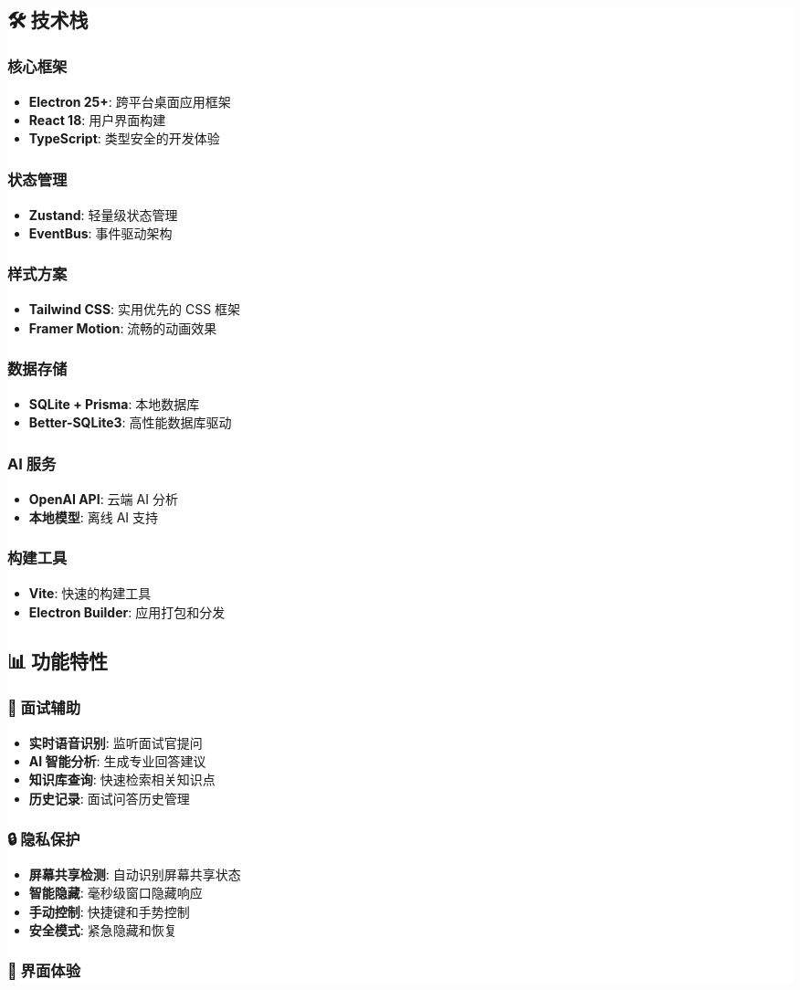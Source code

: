 ## 🛠️ 技术栈

### 核心框架

- **Electron 25+**: 跨平台桌面应用框架
- **React 18**: 用户界面构建
- **TypeScript**: 类型安全的开发体验

### 状态管理

- **Zustand**: 轻量级状态管理
- **EventBus**: 事件驱动架构

### 样式方案

- **Tailwind CSS**: 实用优先的 CSS 框架
- **Framer Motion**: 流畅的动画效果

### 数据存储

- **SQLite + Prisma**: 本地数据库
- **Better-SQLite3**: 高性能数据库驱动

### AI 服务

- **OpenAI API**: 云端 AI 分析
- **本地模型**: 离线 AI 支持

### 构建工具

- **Vite**: 快速的构建工具
- **Electron Builder**: 应用打包和分发

## 📊 功能特性

### 🎯 面试辅助

- **实时语音识别**: 监听面试官提问
- **AI 智能分析**: 生成专业回答建议
- **知识库查询**: 快速检索相关知识点
- **历史记录**: 面试问答历史管理

### 🔒 隐私保护

- **屏幕共享检测**: 自动识别屏幕共享状态
- **智能隐藏**: 毫秒级窗口隐藏响应
- **手动控制**: 快捷键和手势控制
- **安全模式**: 紧急隐藏和恢复

### 🎨 界面体验
